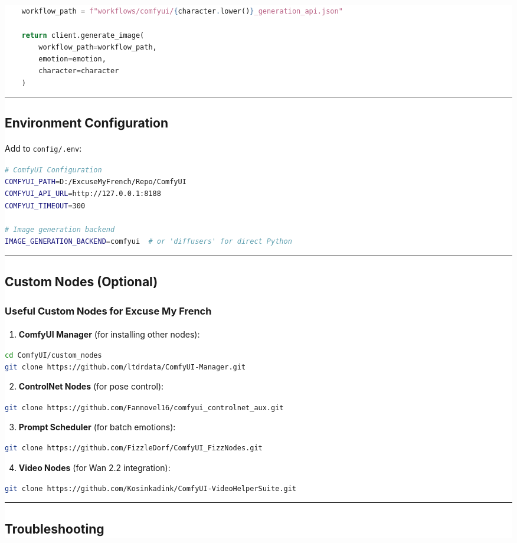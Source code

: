 ```python
    workflow_path = f"workflows/comfyui/{character.lower()}_generation_api.json"

    return client.generate_image(
        workflow_path=workflow_path,
        emotion=emotion,
        character=character
    )
```

---

## Environment Configuration

Add to `config/.env`:

```bash
# ComfyUI Configuration
COMFYUI_PATH=D:/ExcuseMyFrench/Repo/ComfyUI
COMFYUI_API_URL=http://127.0.0.1:8188
COMFYUI_TIMEOUT=300

# Image generation backend
IMAGE_GENERATION_BACKEND=comfyui  # or 'diffusers' for direct Python
```

---

## Custom Nodes (Optional)

### Useful Custom Nodes for Excuse My French

1. **ComfyUI Manager** (for installing other nodes):
```bash
cd ComfyUI/custom_nodes
git clone https://github.com/ltdrdata/ComfyUI-Manager.git
```

2. **ControlNet Nodes** (for pose control):
```bash
git clone https://github.com/Fannovel16/comfyui_controlnet_aux.git
```

3. **Prompt Scheduler** (for batch emotions):
```bash
git clone https://github.com/FizzleDorf/ComfyUI_FizzNodes.git
```

4. **Video Nodes** (for Wan 2.2 integration):
```bash
git clone https://github.com/Kosinkadink/ComfyUI-VideoHelperSuite.git
```

---

## Troubleshooting
